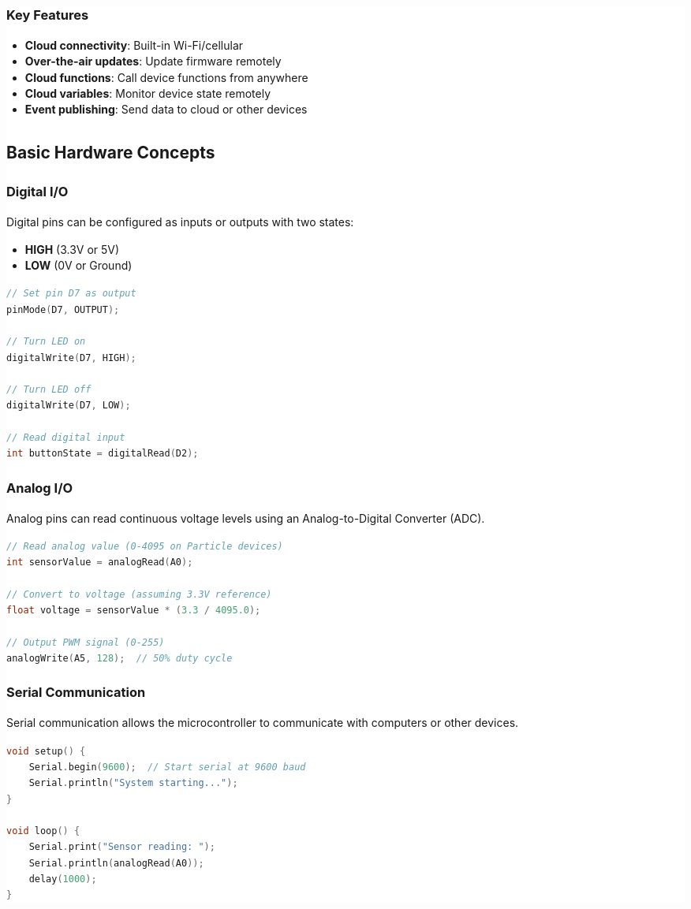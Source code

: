 ### Key Features
- **Cloud connectivity**: Built-in Wi-Fi/cellular
- **Over-the-air updates**: Update firmware remotely
- **Cloud functions**: Call device functions from anywhere
- **Cloud variables**: Monitor device state remotely
- **Event publishing**: Send data to cloud or other devices

## Basic Hardware Concepts

### Digital I/O
Digital pins can be configured as inputs or outputs with two states:
- **HIGH** (3.3V or 5V)
- **LOW** (0V or Ground)

```cpp
// Set pin D7 as output
pinMode(D7, OUTPUT);

// Turn LED on
digitalWrite(D7, HIGH);

// Turn LED off
digitalWrite(D7, LOW);

// Read digital input
int buttonState = digitalRead(D2);
```

### Analog I/O
Analog pins can read continuous voltage levels using an Analog-to-Digital Converter (ADC).

```cpp
// Read analog value (0-4095 on Particle devices)
int sensorValue = analogRead(A0);

// Convert to voltage (assuming 3.3V reference)
float voltage = sensorValue * (3.3 / 4095.0);

// Output PWM signal (0-255)
analogWrite(A5, 128);  // 50% duty cycle
```

### Serial Communication
Serial communication allows the microcontroller to communicate with computers or other devices.

```cpp
void setup() {
    Serial.begin(9600);  // Start serial at 9600 baud
    Serial.println("System starting...");
}

void loop() {
    Serial.print("Sensor reading: ");
    Serial.println(analogRead(A0));
    delay(1000);
}
```
